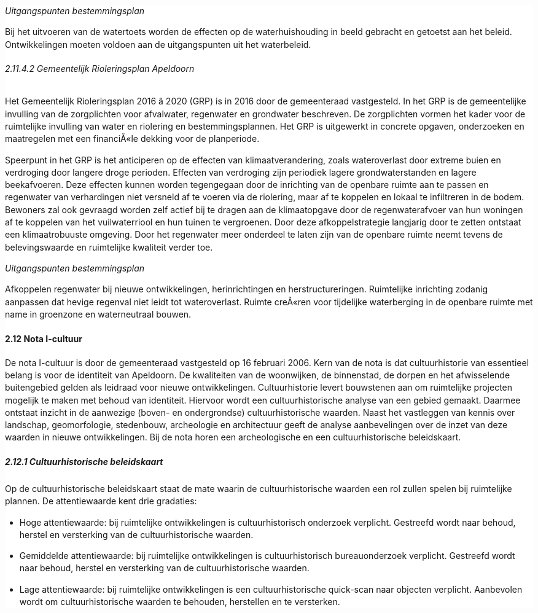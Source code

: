 *Uitgangspunten bestemmingsplan*

Bij het uitvoeren van de watertoets worden de effecten op de waterhuishouding in beeld gebracht en getoetst aan het beleid. Ontwikkelingen moeten voldoen aan de uitgangspunten uit het waterbeleid.

###### 2\.11\.4\.2 Gemeentelijk Rioleringsplan Apeldoorn

Het Gemeentelijk Rioleringsplan 2016 â 2020 (GRP) is in 2016 door de gemeenteraad vastgesteld. In het GRP is de gemeentelijke invulling van de zorgplichten voor afvalwater, regenwater en grondwater beschreven. De zorgplichten vormen het kader voor de ruimtelijke invulling van water en riolering en bestemmingsplannen. Het GRP is uitgewerkt in concrete opgaven, onderzoeken en maatregelen met een financiÃ«le dekking voor de planperiode.

Speerpunt in het GRP is het anticiperen op de effecten van klimaatverandering, zoals wateroverlast door extreme buien en verdroging door langere droge perioden. Effecten van verdroging zijn periodiek lagere grondwaterstanden en lagere beekafvoeren. Deze effecten kunnen worden tegengegaan door de inrichting van de openbare ruimte aan te passen en regenwater van verhardingen niet versneld af te voeren via de riolering, maar af te koppelen en lokaal te infiltreren in de bodem. Bewoners zal ook gevraagd worden zelf actief bij te dragen aan de klimaatopgave door de regenwaterafvoer van hun woningen af te koppelen van het vuilwaterriool en hun tuinen te vergroenen. Door deze afkoppelstrategie langjarig door te zetten ontstaat een klimaatrobuuste omgeving. Door het regenwater meer onderdeel te laten zijn van de openbare ruimte neemt tevens de belevingswaarde en ruimtelijke kwaliteit verder toe.

*Uitgangspunten bestemmingsplan*

Afkoppelen regenwater bij nieuwe ontwikkelingen, herinrichtingen en herstructureringen. Ruimtelijke inrichting zodanig aanpassen dat hevige regenval niet leidt tot wateroverlast. Ruimte creÃ«ren voor tijdelijke waterberging in de openbare ruimte met name in groenzone en waterneutraal bouwen.

#### 2\.12 Nota I\-cultuur

De nota I\-cultuur is door de gemeenteraad vastgesteld op 16 februari 2006\. Kern van de nota is dat cultuurhistorie van essentieel belang is voor de identiteit van Apeldoorn. De kwaliteiten van de woonwijken, de binnenstad, de dorpen en het afwisselende buitengebied gelden als leidraad voor nieuwe ontwikkelingen. Cultuurhistorie levert bouwstenen aan om ruimtelijke projecten mogelijk te maken met behoud van identiteit. Hiervoor wordt een cultuurhistorische analyse van een gebied gemaakt. Daarmee ontstaat inzicht in de aanwezige (boven\- en ondergrondse) cultuurhistorische waarden. Naast het vastleggen van kennis over landschap, geomorfologie, stedenbouw, archeologie en architectuur geeft de analyse aanbevelingen over de inzet van deze waarden in nieuwe ontwikkelingen. Bij de nota horen een archeologische en een cultuurhistorische beleidskaart.

##### 2\.12\.1 Cultuurhistorische beleidskaart

Op de cultuurhistorische beleidskaart staat de mate waarin de cultuurhistorische waarden een rol zullen spelen bij ruimtelijke plannen. De attentiewaarde kent drie gradaties:

* Hoge attentiewaarde: bij ruimtelijke ontwikkelingen is cultuurhistorisch onderzoek verplicht. Gestreefd wordt naar behoud, herstel en versterking van de cultuurhistorische waarden.

* Gemiddelde attentiewaarde: bij ruimtelijke ontwikkelingen is cultuurhistorisch bureauonderzoek verplicht. Gestreefd wordt naar behoud, herstel en versterking van de cultuurhistorische waarden.

* Lage attentiewaarde: bij ruimtelijke ontwikkelingen is een cultuurhistorische quick\-scan naar objecten verplicht. Aanbevolen wordt om cultuurhistorische waarden te behouden, herstellen en te versterken.
